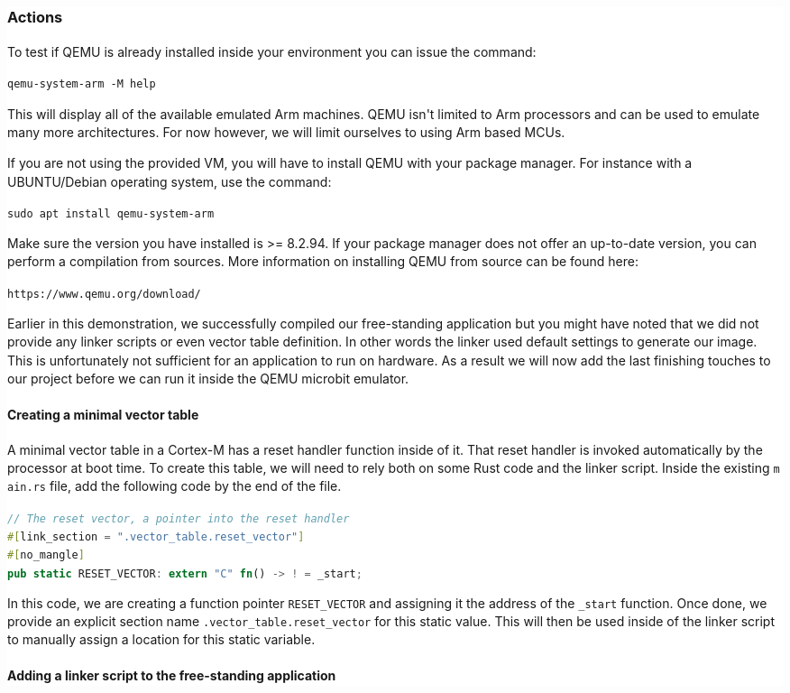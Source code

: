 
### Actions

To test if QEMU is already installed inside your environment you can issue the command:

```console
qemu-system-arm -M help
```

This will display all of the available emulated Arm machines. QEMU isn't limited to Arm processors and can be used to emulate many more architectures. For now however, we will limit ourselves to using Arm based MCUs.

If you are not using the provided VM, you will have to install QEMU with your package manager. For instance with a UBUNTU/Debian operating system, use the command:

```console
sudo apt install qemu-system-arm
```

Make sure the version you have installed is >= 8.2.94. If your package manager does not offer an up-to-date version, you can perform a compilation from sources. More information on installing QEMU from source can be found here: 

```console
https://www.qemu.org/download/
```

Earlier in this demonstration, we successfully compiled our free-standing application but you might have noted that we did not provide any linker scripts or even vector table definition. In other words the linker used default settings to generate our image.
This is unfortunately not sufficient for an application to run on hardware. As a result we will now add the last finishing touches to our project before we can run it inside the QEMU microbit emulator.


#### Creating a minimal vector table

A minimal vector table in a Cortex-M has a reset handler function inside of it. That reset handler is invoked automatically by the processor at boot time. To create this table, we will need to rely both on some Rust code and the linker script.
Inside the existing `main.rs` file, add the following code by the end of the file.

```rust
// The reset vector, a pointer into the reset handler
#[link_section = ".vector_table.reset_vector"]
#[no_mangle]
pub static RESET_VECTOR: extern "C" fn() -> ! = _start;
```

In this code, we are creating a function pointer `RESET_VECTOR` and assigning it the address of the `_start` function. Once done, we provide an explicit section name `.vector_table.reset_vector` for this static value. This will then be used inside of the linker script to manually assign a location for this static variable.

#### Adding a linker script to the free-standing application
